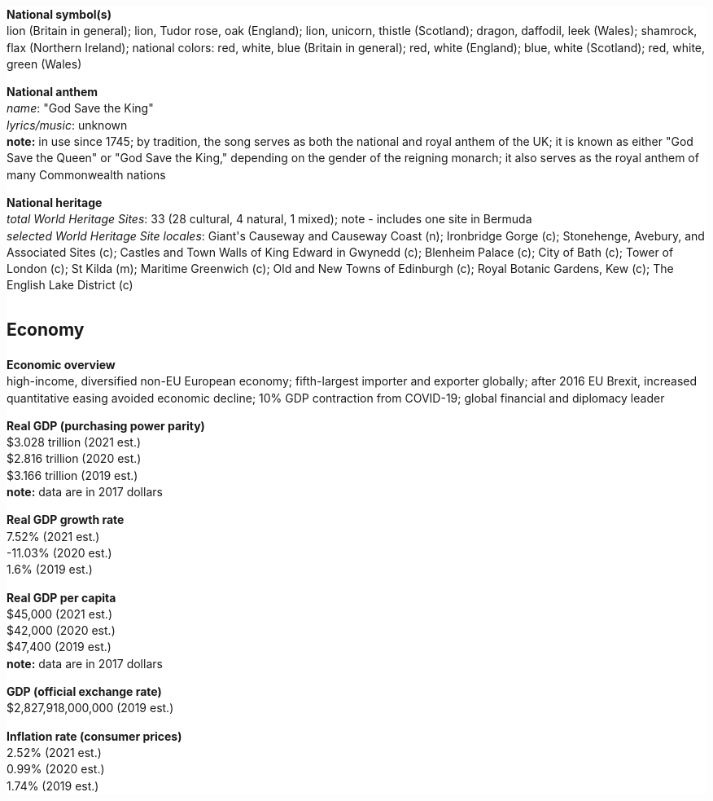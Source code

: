 **National symbol(s)**<br>
lion (Britain in general); lion, Tudor rose, oak (England); lion, unicorn, thistle (Scotland); dragon, daffodil, leek (Wales); shamrock, flax (Northern Ireland); national colors: red, white, blue (Britain in general); red, white (England); blue, white (Scotland); red, white, green (Wales)<br>

**National anthem**<br>
_name_: "God Save the King"<br>
_lyrics/music_: unknown<br>
<strong>note:</strong> in use since 1745; by tradition, the song serves as both the national and royal anthem of the UK; it is known as either "God Save the Queen" or "God Save the King," depending on the gender of the reigning monarch; it also serves as the royal anthem of many Commonwealth nations<br>

**National heritage**<br>
_total World Heritage Sites_: 33 (28 cultural, 4 natural, 1 mixed); note - includes one site in Bermuda<br>
_selected World Heritage Site locales_: Giant's Causeway and Causeway Coast (n); Ironbridge Gorge (c); Stonehenge, Avebury, and Associated Sites (c); Castles and Town Walls of King Edward in Gwynedd (c); Blenheim Palace (c); City of Bath (c); Tower of London (c); St Kilda (m); Maritime Greenwich (c); Old and New Towns of Edinburgh (c); Royal Botanic Gardens, Kew (c); The English Lake District (c)<br>

## Economy

**Economic overview**<br>
high-income, diversified non-EU European economy; fifth-largest importer and exporter globally; after 2016 EU Brexit, increased quantitative easing avoided economic decline; 10% GDP contraction from COVID-19; global financial and diplomacy leader<br>

**Real GDP (purchasing power parity)**<br>
$3.028 trillion (2021 est.)<br>
$2.816 trillion (2020 est.)<br>
$3.166 trillion (2019 est.)<br>
<strong>note:</strong> data are in 2017 dollars<br>

**Real GDP growth rate**<br>
7.52% (2021 est.)<br>
-11.03% (2020 est.)<br>
1.6% (2019 est.)<br>

**Real GDP per capita**<br>
$45,000 (2021 est.)<br>
$42,000 (2020 est.)<br>
$47,400 (2019 est.)<br>
<strong>note:</strong> data are in 2017 dollars<br>

**GDP (official exchange rate)**<br>
$2,827,918,000,000 (2019 est.)<br>

**Inflation rate (consumer prices)**<br>
2.52% (2021 est.)<br>
0.99% (2020 est.)<br>
1.74% (2019 est.)<br>
